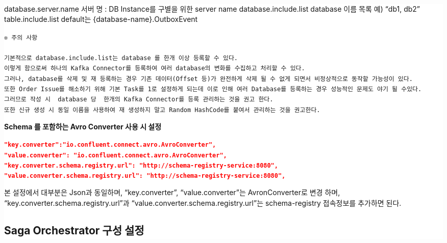   <tr>
   <td>database.server.name
   </td>
   <td>서버 명 : DB Instance를 구별을 위한 server name
   </td>
   <td>
   </td>
  </tr>
  <tr>
   <td>database.include.list
   </td>
   <td>database 이름 목록  예) “db1, db2”
   </td>
   <td>
   </td>
  </tr>
  <tr>
   <td>table.include.list
   </td>
   <td>default는 {database-name}.OutboxEvent
   </td>
   <td>
   </td>
  </tr>
</table>



```
❊ 주의 사항

기본적으로 database.include.list는 database 를 한개 이상 등록할 수 있다. 
이렇게 함으로써 하나의 Kafka Connector를 등록하여 여러 database의 변화를 수집하고 처리할 수 있다. 
그러나, database를 삭제 및 재 등록하는 경우 기존 데이터(Offset 등)가 완전하게 삭제 될 수 없게 되면서 비정상적으로 동작할 가능성이 있다. 
또한 Order Issue를 해소하기 위해 기본 Task를 1로 설정하게 되는데 이로 인해 여러 Database를 등록하는 경우 성능적인 문제도 야기 될 수있다. 
그러므로 작성 시  database 당  한개의 Kafka Connector를 등록 관리하는 것을 권고 한다. 
또한 신규 생성 시 동일 이름을 사용하여 재 생성하지 말고 Random HashCode를 붙여서 관리하는 것을 권고한다.
```



**Schema 를 포함하는 Avro Converter 사용 시 설정**


```json
"key.converter":"io.confluent.connect.avro.AvroConverter",
"value.converter": "io.confluent.connect.avro.AvroConverter",
"key.converter.schema.registry.url": "http://schema-registry-service:8080",
"value.converter.schema.registry.url": "http://schema-registry-service:8080",
```

본 설정에서 대부분은 Json과 동일하며, “key.converter”, “value.converter”는 AvronConverter로 변경 하며, “key.converter.schema.registry.url”과 “value.converter.schema.registry.url”는 schema-registry 접속정보를 추가하면 된다.


## **Saga Orchestrator 구성 설정**

